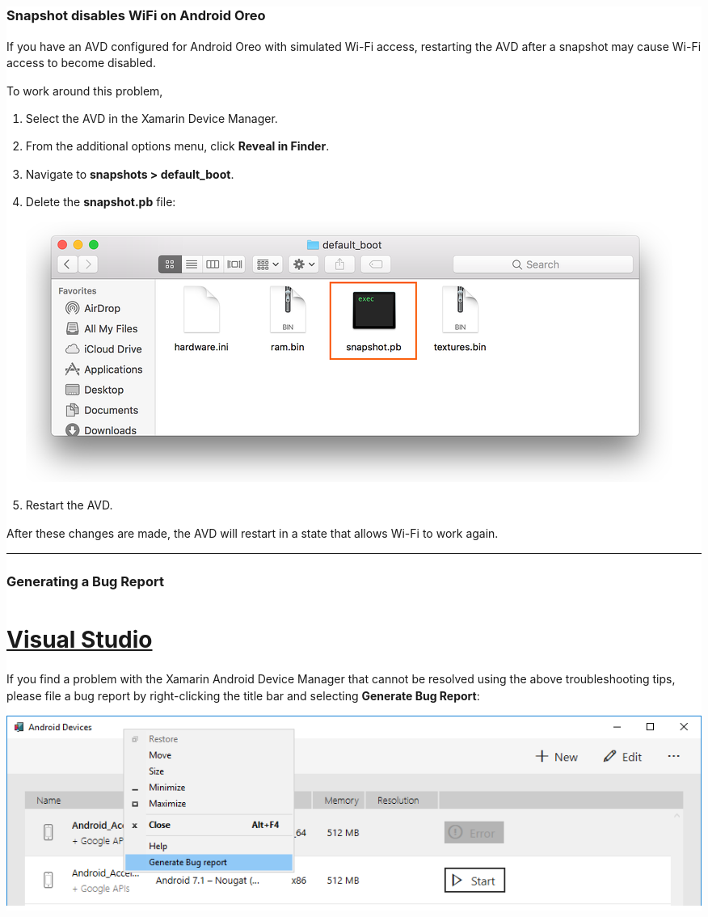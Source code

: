 ### Snapshot disables WiFi on Android Oreo

If you have an AVD configured for Android Oreo with simulated Wi-Fi access,
restarting the AVD after a snapshot may cause Wi-Fi access to become disabled.

To work around this problem,

1. Select the AVD in the Xamarin Device Manager.

2. From the additional options menu, click **Reveal in Finder**.

3. Navigate to **snapshots > default_boot**.

4. Delete the **snapshot.pb** file:

    [![Location of the snapshot.pb file](xamarin-device-manager-images/mac/36-delete-snapshot-sml.png)](xamarin-device-manager-images/mac/36-delete-snapshot.png#lightbox)

5. Restart the AVD. 

After these changes are made, the AVD will restart in a state that
allows Wi-Fi to work again.

-----


### Generating a Bug Report

# [Visual Studio](#tab/vswin)

If you find a problem with the Xamarin Android Device Manager that
cannot be resolved using the above troubleshooting tips, please file a
bug report by right-clicking the title bar and selecting **Generate Bug
Report**:

![Location of menu item for filing a bug report](xamarin-device-manager-images/win/35-bug-report.png)
